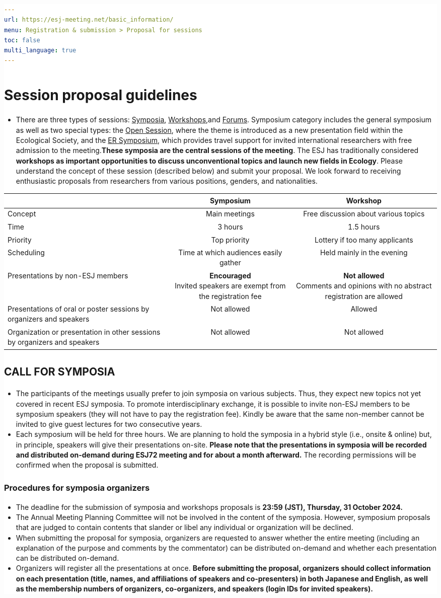 ```yaml
---
url: https://esj-meeting.net/basic_information/
menu: Registration & submission > Proposal for sessions
toc: false
multi_language: true
---
```


# Session proposal guidelines
* There are three types of sessions: [Symposia](#call-for-symposia), [Workshops](#call-for-workshops),and [Forums](#application-for-forums). Symposium category includes the general symposium as well as two special types: the [Open Session](https://esj-meeting.net/opensession/), where the theme is introduced as a new presentation field within the Ecological Society, and the [ER Symposium](https://esj-meeting.net/er_symposium/), which provides travel support for invited international researchers with free admission to the meeting.**These symposia are the central sessions of the meeting**. The ESJ has traditionally considered **workshops as important opportunities to discuss unconventional topics and launch new fields in Ecology**. Please understand the concept of these session (described below) and submit your proposal. We look forward to receiving enthusiastic proposals from researchers from various positions, genders, and nationalities.


|                                                                           |                              Symposium                              |                                    Workshop                                    |
| ------------------------------------------------------------------------- | :-----------------------------------------------------------------: | :----------------------------------------------------------------------------: |
| Concept                                                                   |                            Main meetings                            |                      Free discussion about various topics                      |
| Time                                                                      |                               3 hours                               |                                   1.5 hours                                    |
| Priority                                                                  |                            Top priority                             |                         Lottery if too many applicants                         |
| Scheduling                                                                |               Time at which audiences  easily gather                |                           Held mainly in the evening                           |
| Presentations by non-ESJ members                                          | **Encouraged**<br>Invited speakers are exempt from the registration fee | **Not allowed**<br>Comments and opinions with no abstract registration are allowed |
| Presentations of oral or poster sessions by organizers and speakers       |                             Not allowed                             |                                    Allowed                                     |
| Organization or presentation in other sessions by organizers and speakers |                             Not allowed                             |                                  Not allowed                                   |
                                         
## CALL FOR SYMPOSIA
* The participants of the meetings usually prefer to join symposia on various subjects. Thus, they expect new topics not yet covered in recent ESJ symposia. To promote interdisciplinary exchange, it is possible to invite non-ESJ members to be symposium speakers (they will not have to pay the registration fee). Kindly be aware that the same non-member cannot be invited to give guest lectures for two consecutive years.  
* Each symposium will be held for three hours. We are planning to hold the symposia in a hybrid style (i.e., onsite & online) but, in principle, speakers will give their presentations on-site. **Please note that the presentations in symposia will be recorded and distributed on-demand during ESJ72 meeting and for about a month afterward.** The recording permissions will be confirmed when the proposal is submitted. 

### Procedures for symposia organizers
* The deadline for the submission of symposia and workshops proposals is **23:59 (JST), Thursday, 31 October 2024.**
* The Annual Meeting Planning Committee will not be involved in the content of the symposia. However, symposium proposals that are judged to contain contents that slander or libel any individual or organization will be declined.
* When submitting the proposal for symposia, organizers are requested to answer whether the entire meeting (including an explanation of the purpose and comments by the commentator) can be distributed on-demand and whether each presentation can be distributed on-demand.
* Organizers will register all the presentations at once. **Before submitting the proposal, organizers should collect information on each presentation (title, names, and affiliations of speakers and co-presenters) in both Japanese and English, as well as the membership numbers of organizers, co-organizers, and speakers (login IDs for invited speakers).**